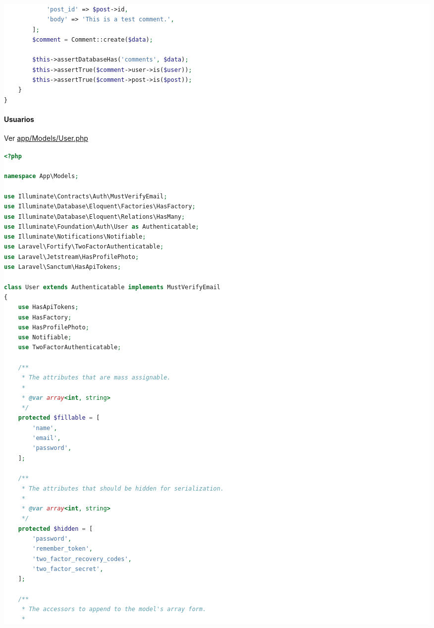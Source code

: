 ```php
            'post_id' => $post->id,
            'body' => 'This is a test comment.',
        ];
        $comment = Comment::create($data);

        $this->assertDatabaseHas('comments', $data);
        $this->assertTrue($comment->user->is($user));
        $this->assertTrue($comment->post->is($post));
    }
}
```

#### Usuarios

Ver [app/Models/User.php](./app/Models/User.php)

```php
<?php

namespace App\Models;

use Illuminate\Contracts\Auth\MustVerifyEmail;
use Illuminate\Database\Eloquent\Factories\HasFactory;
use Illuminate\Database\Eloquent\Relations\HasMany;
use Illuminate\Foundation\Auth\User as Authenticatable;
use Illuminate\Notifications\Notifiable;
use Laravel\Fortify\TwoFactorAuthenticatable;
use Laravel\Jetstream\HasProfilePhoto;
use Laravel\Sanctum\HasApiTokens;

class User extends Authenticatable implements MustVerifyEmail
{
    use HasApiTokens;
    use HasFactory;
    use HasProfilePhoto;
    use Notifiable;
    use TwoFactorAuthenticatable;

    /**
     * The attributes that are mass assignable.
     *
     * @var array<int, string>
     */
    protected $fillable = [
        'name',
        'email',
        'password',
    ];

    /**
     * The attributes that should be hidden for serialization.
     *
     * @var array<int, string>
     */
    protected $hidden = [
        'password',
        'remember_token',
        'two_factor_recovery_codes',
        'two_factor_secret',
    ];

    /**
     * The accessors to append to the model's array form.
     *
```